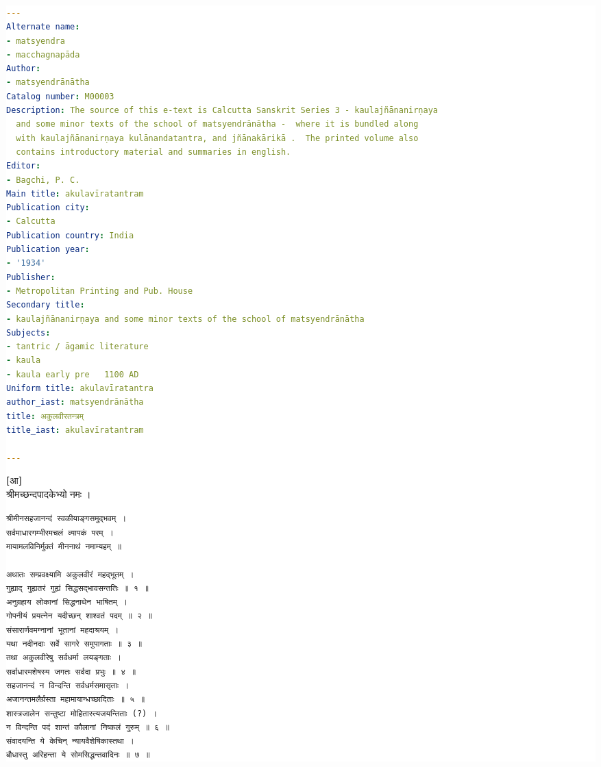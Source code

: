 ```yaml
---
Alternate name:
- matsyendra
- macchagnapāda
Author:
- matsyendrānātha
Catalog number: M00003
Description: The source of this e-text is Calcutta Sanskrit Series 3 - kaulajñānanirṇaya
  and some minor texts of the school of matsyendrānātha -  where it is bundled along
  with kaulajñānanirṇaya kulānandatantra, and jñānakārikā .  The printed volume also
  contains introductory material and summaries in english.
Editor:
- Bagchi, P. C.
Main title: akulavīratantram
Publication city:
- Calcutta
Publication country: India
Publication year:
- '1934'
Publisher:
- Metropolitan Printing and Pub. House
Secondary title:
- kaulajñānanirṇaya and some minor texts of the school of matsyendrānātha
Subjects:
- tantric / āgamic literature
- kaula
- kaula early pre   1100 AD
Uniform title: akulavīratantra
author_iast: matsyendrānātha
title: अकुलवीरतन्त्रम्
title_iast: akulavīratantram

---
```

  
  
  
  
[आ]  
	श्रीमच्छन्दपादकेभ्यो नमः ।  
  
	श्रीमीनसहजानन्दं स्वकीयाङ्गसमुद्भवम् ।  
	सर्वमाधारगम्भीरमचलं व्यापकं परम् ।  
	मायामलविनिर्मुक्तं मीननाथं नमाम्यहम् ॥  
  
	अथातः सम्प्रवक्ष्यामि अकुलवीरं महद्भूतम् ।  
	गुह्याद् गुह्यतरं गुह्यं सिद्धसद्भावसन्ततिः ॥ १ ॥  
	अनुग्रहाय लोकानां सिद्धनाथेन भाषितम् ।  
	गोपनीयं प्रयत्नेन यदीच्छन् शाश्वतं पदम् ॥ २ ॥  
	संसारार्णवमग्नानां भूतानां महदाश्रयम् ।  
	यथा नदीनदाः सर्वे सागरे समुपागताः ॥ ३ ॥  
	तथा अकुलवीरेषु सर्वधर्मा लयङ्गताः ।  
	सर्वाधारमशेषस्य जगतः सर्वदा प्रभुः ॥ ४ ॥  
	सहजानन्दं न विन्दन्ति सर्वधर्मसमासृताः ।  
	अजानन्तमलैर्ग्रस्ता महामायान्धच्छादिताः ॥ ५ ॥  
	शास्त्रजालेन सन्तुष्टा मोहितास्त्यजयन्तिताः (?) ।  
	न विन्दन्ति पदं शान्तं कौलानां निष्कलं गुरुम् ॥ ६ ॥  
	संवादयन्ति ये केचिन् न्यायवैशेषिकास्तथा ।  
	बौधास्तु अरिहन्ता ये सोमसिद्धन्तवादिनः ॥ ७ ॥  
  